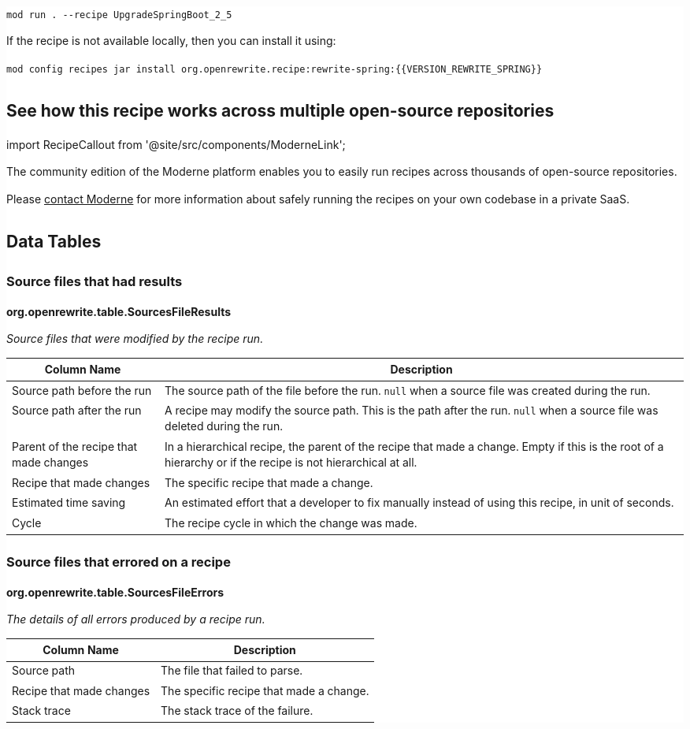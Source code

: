 ```shell title="shell"
mod run . --recipe UpgradeSpringBoot_2_5
```

If the recipe is not available locally, then you can install it using:
```shell
mod config recipes jar install org.openrewrite.recipe:rewrite-spring:{{VERSION_REWRITE_SPRING}}
```
</TabItem>
</Tabs>

## See how this recipe works across multiple open-source repositories

import RecipeCallout from '@site/src/components/ModerneLink';

<RecipeCallout link="https://app.moderne.io/recipes/org.openrewrite.java.spring.boot2.UpgradeSpringBoot_2_5" />

The community edition of the Moderne platform enables you to easily run recipes across thousands of open-source repositories.

Please [contact Moderne](https://moderne.io/product) for more information about safely running the recipes on your own codebase in a private SaaS.
## Data Tables

### Source files that had results
**org.openrewrite.table.SourcesFileResults**

_Source files that were modified by the recipe run._

| Column Name | Description |
| ----------- | ----------- |
| Source path before the run | The source path of the file before the run. `null` when a source file was created during the run. |
| Source path after the run | A recipe may modify the source path. This is the path after the run. `null` when a source file was deleted during the run. |
| Parent of the recipe that made changes | In a hierarchical recipe, the parent of the recipe that made a change. Empty if this is the root of a hierarchy or if the recipe is not hierarchical at all. |
| Recipe that made changes | The specific recipe that made a change. |
| Estimated time saving | An estimated effort that a developer to fix manually instead of using this recipe, in unit of seconds. |
| Cycle | The recipe cycle in which the change was made. |

### Source files that errored on a recipe
**org.openrewrite.table.SourcesFileErrors**

_The details of all errors produced by a recipe run._

| Column Name | Description |
| ----------- | ----------- |
| Source path | The file that failed to parse. |
| Recipe that made changes | The specific recipe that made a change. |
| Stack trace | The stack trace of the failure. |
